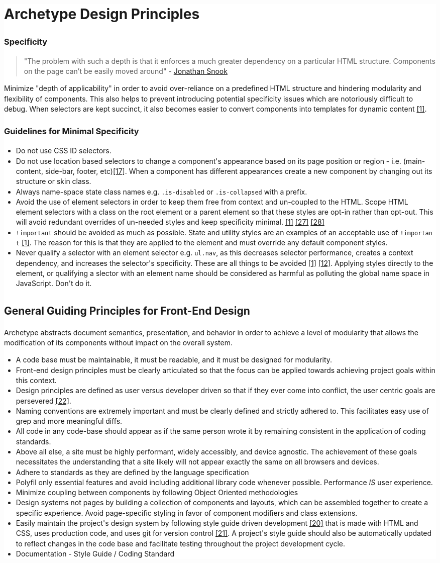 # Archetype Design Principles

### Specificity

>"The problem with such a depth is that it enforces a much greater dependency on a particular HTML structure. Components on the page can’t be easily moved around" - [Jonathan Snook](https://twitter.com/snookca)

Minimize "depth of applicability" in order to avoid over-reliance on a predefined HTML structure and hindering modularity and flexibility of components. This also helps to prevent introducing potential specificity issues which are notoriously difficult to debug. When selectors are kept succinct, it also becomes easier to convert components into templates for dynamic content [[1]](addendum.md).

### Guidelines for Minimal Specificity

  * Do not use CSS ID selectors.
  * Do not use location based selectors to change a component's appearance based on its page position or region - i.e. (main-content, side-bar, footer, etc)[[17]](addendum.md). When a component has different appearances create a new component by changing out its structure or skin class.
  * Always name-space state class names e.g. `.is-disabled` or `.is-collapsed` with a prefix.
  * Avoid the use of element selectors in order to keep them free from context and un-coupled to the HTML. Scope HTML element selectors with a class on the root element or a parent element so that these styles are opt-in rather than opt-out. This will avoid redundant overrides of un-needed styles and keep specificity minimal. [[1]](addendum.md) [[27]](addendum.md) [[28]](addendum.md)
  * `!important` should be avoided as much as possible. State and utility styles are an examples of an acceptable use of `!important` [[1]](addendum.md). The reason for this is that they are applied to the element and must override any default component styles.
  * Never qualify a selector with an element selector e.g. `ul.nav`, as this decreases selector performance, creates a context dependency, and increases the selector's specificity. These are all things to be avoided [[1]](addendum.md) [[12]](addendum.md). Applying styles directly to the element, or qualifying a slector with an element name should be considered as harmful as polluting the global name space in JavaScript. Don't do it.

## General Guiding Principles for Front-End Design

Archetype abstracts document semantics, presentation, and behavior in order to achieve a level of modularity that allows the modification of its components without impact on the overall system.


  * A code base must be maintainable, it must be readable, and it must be designed for modularity.
  * Front-end design principles must be clearly articulated so that the focus can be applied towards achieving project goals within this context. 
  * Design principles are defined as user versus developer driven so that if they ever come into conflict, the user centric goals are persevered [[22]](addendum.md).
  * Naming conventions are extremely important and must be clearly defined and strictly adhered to. This facilitates easy use of grep and more meaningful diffs.
  * All code in any code-base should appear as if the same person wrote it by remaining consistent in the application of coding standards.
  * Above all else, a site must be highly performant, widely accessibly, and device agnostic. The achievement of these goals necessitates the understanding that a site likely will not appear exactly the same on all browsers and devices.
  *  Adhere to standards as they are defined by the language specification
  *  Polyfil only essential features and avoid including additional library code whenever possible. Performance *IS* user experience. 
  * Minimize coupling between components by following Object Oriented methodologies
  * Design systems not pages by building a collection of components and layouts, which can be assembled together to create a specific experience.  Avoid page-specific styling in favor of component modifiers and class extensions.
  * Easily maintain the project's design system by following style guide driven development [[20]](addendum.md) that is made with HTML and CSS, uses production code, and uses git for version control [[21]](addendum.md). A project's style guide should also be automatically updated to reflect changes in the code base and facilitate testing throughout the project development cycle.
  * Documentation - Style Guide / Coding Standard
